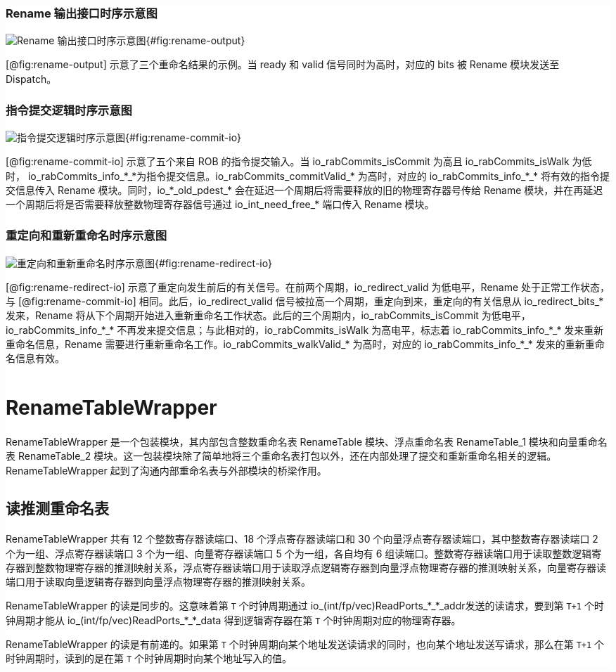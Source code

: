 ### Rename 输出接口时序示意图

![Rename 输出接口时序示意图](./figure/Rename-Output.svg){#fig:rename-output}

[@fig:rename-output] 示意了三个重命名结果的示例。当 ready 和 valid 信号同时为高时，对应的 bits 被 Rename
模块发送至 Dispatch。

### 指令提交逻辑时序示意图

![指令提交逻辑时序示意图](./figure/Rename-Commit-IO.svg){#fig:rename-commit-io}

[@fig:rename-commit-io] 示意了五个来自 ROB 的指令提交输入。当 io\_rabCommits\_isCommit 为高且
io\_rabCommits\_isWalk 为低时，
io\_rabCommits\_info\_\*\_\*为指令提交信息。io\_rabCommits\_commitValid\_\* 为高时，对应的
io\_rabCommits\_info\_\*\_\* 将有效的指令提交信息传入 Rename 模块。同时，io\_\*\_old\_pdest\_\*
会在延迟一个周期后将需要释放的旧的物理寄存器号传给 Rename 模块，并在再延迟一个周期后将是否需要释放整数物理寄存器信号通过
io\_int\_need\_free\_\* 端口传入 Rename 模块。

### 重定向和重新重命名时序示意图

![重定向和重新重命名时序示意图](./figure/Rename-Redirect-IO.svg){#fig:rename-redirect-io}

[@fig:rename-redirect-io] 示意了重定向发生前后的有关信号。在前两个周期，io\_redirect\_valid 为低电平，Rename
处于正常工作状态，与 [@fig:rename-commit-io] 相同。此后，io\_redirect\_valid
信号被拉高一个周期，重定向到来，重定向的有关信息从 io\_redirect\_bits\_\* 发来，Rename
将从下个周期开始进入重新重命名工作状态。此后的三个周期内，io\_rabCommits\_isCommit
为低电平，io\_rabCommits\_info\_\*\_\* 不再发来提交信息；与此相对的，io\_rabCommits\_isWalk 为高电平，标志着
io\_rabCommits\_info\_\*\_\* 发来重新重命名信息，Rename
需要进行重新重命名工作。io\_rabCommits\_walkValid\_\* 为高时，对应的 io\_rabCommits\_info\_\*\_\*
发来的重新重命名信息有效。

# RenameTableWrapper

RenameTableWrapper 是一个包装模块，其内部包含整数重命名表 RenameTable 模块、浮点重命名表 RenameTable_1
模块和向量重命名表 RenameTable_2
模块。这一包装模块除了简单地将三个重命名表打包以外，还在内部处理了提交和重新重命名相关的逻辑。RenameTableWrapper
起到了沟通内部重命名表与外部模块的桥梁作用。

## 读推测重命名表

RenameTableWrapper 共有 12 个整数寄存器读端口、18 个浮点寄存器读端口和 30 个向量浮点寄存器读端口，其中整数寄存器读端口 2
个为一组、浮点寄存器读端口 3 个为一组、向量寄存器读端口 5 个为一组，各自均有 6
组读端口。整数寄存器读端口用于读取整数逻辑寄存器到整数物理寄存器的推测映射关系，浮点寄存器读端口用于读取浮点逻辑寄存器到向量浮点物理寄存器的推测映射关系，向量寄存器读端口用于读取向量逻辑寄存器到向量浮点物理寄存器的推测映射关系。

RenameTableWrapper 的读是同步的。这意味着第 `T` 个时钟周期通过
io\_(int/fp/vec)ReadPorts\_\*\_\*\_addr发送的读请求，要到第 `T+1` 个时钟周期才能从
io\_(int/fp/vec)ReadPorts\_\*\_\*\_data 得到逻辑寄存器在第 `T` 个时钟周期对应的物理寄存器。

RenameTableWrapper 的读是有前递的。如果第 `T` 个时钟周期向某个地址发送读请求的同时，也向某个地址发送写请求，那么在第 `T+1`
个时钟周期时，读到的是在第 `T` 个时钟周期时向某个地址写入的值。
